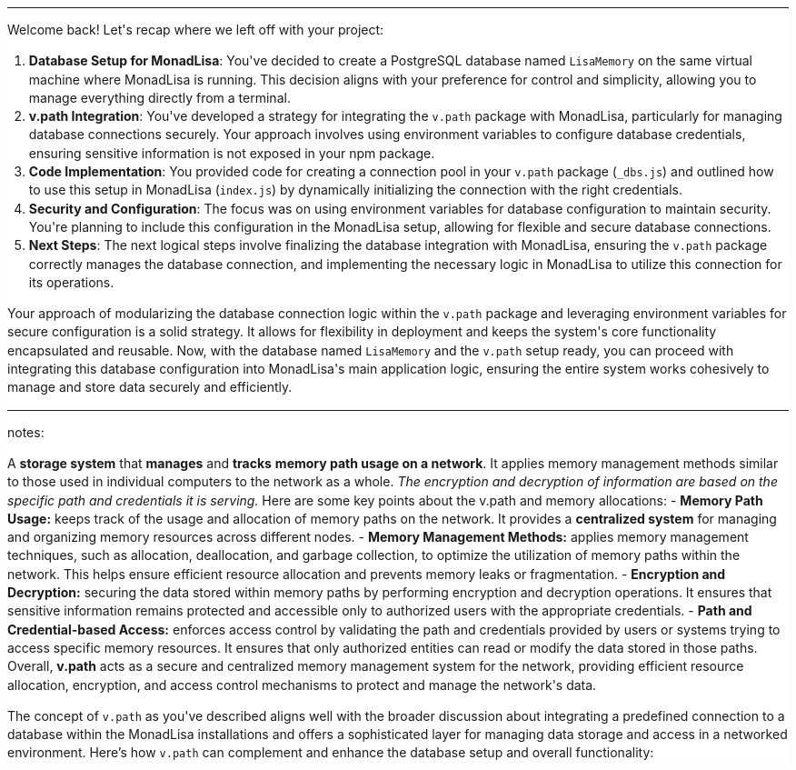 

-----

Welcome back! Let's recap where we left off with your project:

1. **Database Setup for MonadLisa**: You've decided to create a PostgreSQL database named `LisaMemory` on the same virtual machine where MonadLisa is running. This decision aligns with your preference for control and simplicity, allowing you to manage everything directly from a terminal.
2. **v.path Integration**: You've developed a strategy for integrating the `v.path` package with MonadLisa, particularly for managing database connections securely. Your approach involves using environment variables to configure database credentials, ensuring sensitive information is not exposed in your npm package.
3. **Code Implementation**: You provided code for creating a connection pool in your `v.path` package (`_dbs.js`) and outlined how to use this setup in MonadLisa (`index.js`) by dynamically initializing the connection with the right credentials.
4. **Security and Configuration**: The focus was on using environment variables for database configuration to maintain security. You're planning to include this configuration in the MonadLisa setup, allowing for flexible and secure database connections.
5. **Next Steps**: The next logical steps involve finalizing the database integration with MonadLisa, ensuring the `v.path` package correctly manages the database connection, and implementing the necessary logic in MonadLisa to utilize this connection for its operations.

Your approach of modularizing the database connection logic within the `v.path` package and leveraging environment variables for secure configuration is a solid strategy. It allows for flexibility in deployment and keeps the system's core functionality encapsulated and reusable. Now, with the database named `LisaMemory` and the `v.path` setup ready, you can proceed with integrating this database configuration into MonadLisa's main application logic, ensuring the entire system works cohesively to manage and store data securely and efficiently.

------

notes:

A **storage system** that **manages** and **tracks** **memory path usage on a network**.  It applies memory management methods similar to those used in individual computers to the network as a whole. *The encryption and decryption of information are based on the specific path and credentials it is serving.* Here are some key points about the v.path and memory allocations: - **Memory Path Usage:** keeps track of the usage and allocation of memory paths on the network. It provides a **centralized system** for managing and organizing memory resources across different nodes. - **Memory Management Methods:** applies memory management techniques, such as allocation, deallocation, and garbage collection, to optimize the utilization of memory paths within the network. This helps ensure efficient resource allocation and prevents memory leaks or fragmentation. - **Encryption and Decryption:** securing the data stored within memory paths by performing encryption and decryption operations. It ensures that sensitive information remains protected and accessible only to authorized users with the appropriate credentials. - **Path and Credential-based Access:** enforces access control by validating the path and credentials provided by users or systems trying to access specific memory resources. It ensures that only authorized entities can read or modify the data stored in those paths. Overall, **v.path** acts as a secure and centralized memory management system for the network, providing efficient resource allocation, encryption, and access control mechanisms to protect and manage the network's data.



The concept of `v.path` as you've described aligns well with the broader discussion about integrating a predefined connection to a database within the MonadLisa installations and offers a sophisticated layer for managing data storage and access in a networked environment. Here’s how `v.path` can complement and enhance the database setup and overall functionality:
